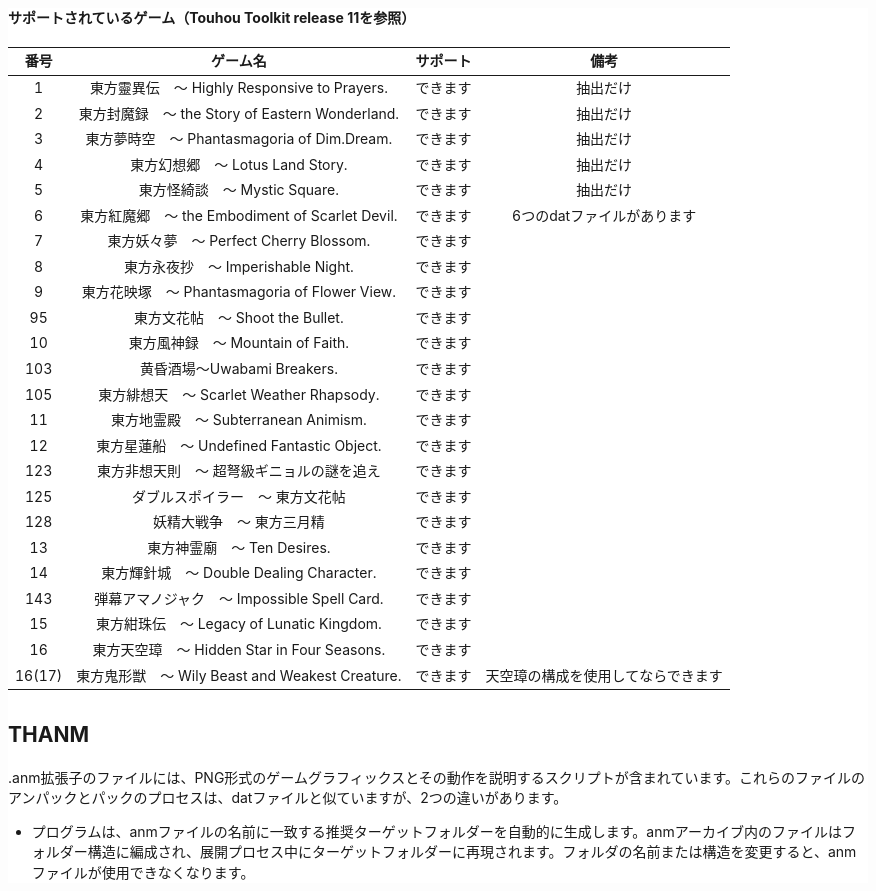 #### サポートされているゲーム（Touhou Toolkit release 11を参照）

番号 | ゲーム名 | サポート |備考
:-: | :-: | :-: | :-:
| 1 |東方靈異伝　～ Highly Responsive to Prayers. | できます |  抽出だけ |
| 2 |東方封魔録　～ the Story of Eastern Wonderland.| できます |  抽出だけ |
| 3 |東方夢時空　～ Phantasmagoria of Dim.Dream. | できます |  抽出だけ |
| 4 |東方幻想郷　～ Lotus Land Story.| できます |  抽出だけ |
| 5 |東方怪綺談　～ Mystic Square. | できます |  抽出だけ |
| 6 |東方紅魔郷　～ the Embodiment of Scarlet Devil.| できます | 6つのdatファイルがあります |
| 7 |東方妖々夢　～ Perfect Cherry Blossom.| できます |  |
| 8 |東方永夜抄　～ Imperishable Night.| できます |  |
| 9 |東方花映塚　～ Phantasmagoria of Flower View. | できます |  |
| 95 |東方文花帖　～ Shoot the Bullet. | できます |  |
| 10 |東方風神録　～ Mountain of Faith.| できます |  |
| 103 |黄昏酒場～Uwabami Breakers. | できます |  |
| 105 |東方緋想天　～ Scarlet Weather Rhapsody.| できます |  |
| 11 |東方地霊殿　～ Subterranean Animism. | できます |  |
| 12 |東方星蓮船　～ Undefined Fantastic Object. | できます |  |
| 123 |東方非想天則　～ 超弩級ギニョルの謎を追え | できます |  |
| 125 |ダブルスポイラー　～ 東方文花帖| できます |  |
| 128 |妖精大戦争　～ 東方三月精 | できます |  |
| 13 |東方神霊廟　～ Ten Desires. | できます |  |
| 14 |東方輝針城　～ Double Dealing Character. | できます |  |
| 143 |弾幕アマノジャク　～ Impossible Spell Card.| できます |  |
| 15 |東方紺珠伝　～ Legacy of Lunatic Kingdom. | できます |  |
| 16 |東方天空璋　～ Hidden Star in Four Seasons. | できます |  |
| 16(17) |東方鬼形獣　～ Wily Beast and Weakest Creature.| できます | 天空璋の構成を使用してならできます |

## THANM

.anm拡張子のファイルには、PNG形式のゲームグラフィックスとその動作を説明するスクリプトが含まれています。これらのファイルのアンパックとパックのプロセスは、datファイルと似ていますが、2つの違いがあります。

- プログラムは、anmファイルの名前に一致する推奨ターゲットフォルダーを自動的に生成します。anmアーカイブ内のファイルはフォルダー構造に編成され、展開プロセス中にターゲットフォルダーに再現されます。フォルダの名前または構造を変更すると、anmファイルが使用できなくなります。
